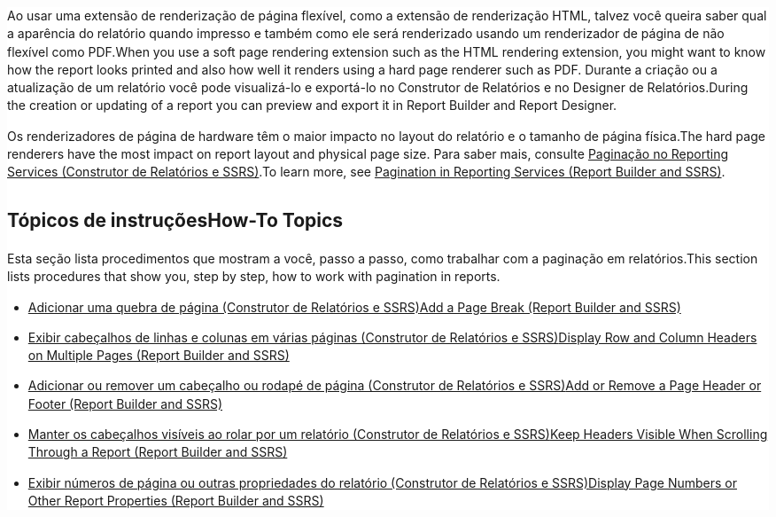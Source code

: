  <span data-ttu-id="38f2f-178">Ao usar uma extensão de renderização de página flexível, como a extensão de renderização HTML, talvez você queira saber qual a aparência do relatório quando impresso e também como ele será renderizado usando um renderizador de página de não flexível como PDF.</span><span class="sxs-lookup"><span data-stu-id="38f2f-178">When you use a soft page rendering extension such as the HTML rendering extension, you might want to know how the report looks printed and also how well it renders using a hard page renderer such as PDF.</span></span> <span data-ttu-id="38f2f-179">Durante a criação ou a atualização de um relatório você pode visualizá-lo e exportá-lo no Construtor de Relatórios e no Designer de Relatórios.</span><span class="sxs-lookup"><span data-stu-id="38f2f-179">During the creation or updating of a report you can preview and export it in Report Builder and Report Designer.</span></span>  
  
 <span data-ttu-id="38f2f-180">Os renderizadores de página de hardware têm o maior impacto no layout do relatório e o tamanho de página física.</span><span class="sxs-lookup"><span data-stu-id="38f2f-180">The hard page renderers have the most impact on report layout and physical page size.</span></span> <span data-ttu-id="38f2f-181">Para saber mais, consulte [Paginação no Reporting Services &#40;Construtor de Relatórios e SSRS&#41;](pagination-in-reporting-services-report-builder-and-ssrs.md).</span><span class="sxs-lookup"><span data-stu-id="38f2f-181">To learn more, see [Pagination in Reporting Services &#40;Report Builder  and SSRS&#41;](pagination-in-reporting-services-report-builder-and-ssrs.md).</span></span>  
  
  
  
##  <a name="how-to-topics"></a><a name="HowTo"></a><span data-ttu-id="38f2f-182">Tópicos de instruções</span><span class="sxs-lookup"><span data-stu-id="38f2f-182">How-To Topics</span></span>  
 <span data-ttu-id="38f2f-183">Esta seção lista procedimentos que mostram a você, passo a passo, como trabalhar com a paginação em relatórios.</span><span class="sxs-lookup"><span data-stu-id="38f2f-183">This section lists procedures that show you, step by step, how to work with pagination in reports.</span></span>  
  
-   [<span data-ttu-id="38f2f-184">Adicionar uma quebra de página &#40;Construtor de Relatórios e SSRS&#41;</span><span class="sxs-lookup"><span data-stu-id="38f2f-184">Add a Page Break &#40;Report Builder and SSRS&#41;</span></span>](add-a-page-break-report-builder-and-ssrs.md)  
  
-   [<span data-ttu-id="38f2f-185">Exibir cabeçalhos de linhas e colunas em várias páginas &#40;Construtor de Relatórios e SSRS&#41;</span><span class="sxs-lookup"><span data-stu-id="38f2f-185">Display Row and Column Headers on Multiple Pages &#40;Report Builder and SSRS&#41;</span></span>](display-row-and-column-headers-on-multiple-pages-report-builder-and-ssrs.md)  
  
-   [<span data-ttu-id="38f2f-186">Adicionar ou remover um cabeçalho ou rodapé de página &#40;Construtor de Relatórios e SSRS&#41;</span><span class="sxs-lookup"><span data-stu-id="38f2f-186">Add or Remove a Page Header or Footer &#40;Report Builder and SSRS&#41;</span></span>](add-or-remove-a-page-header-or-footer-report-builder-and-ssrs.md)  
  
-   [<span data-ttu-id="38f2f-187">Manter os cabeçalhos visíveis ao rolar por um relatório &#40;Construtor de Relatórios e SSRS&#41;</span><span class="sxs-lookup"><span data-stu-id="38f2f-187">Keep Headers Visible When Scrolling Through a Report &#40;Report Builder and SSRS&#41;</span></span>](keep-headers-visible-when-scrolling-through-a-report-report-builder-and-ssrs.md)  
  
-   [<span data-ttu-id="38f2f-188">Exibir números de página ou outras propriedades do relatório &#40;Construtor de Relatórios e SSRS&#41;</span><span class="sxs-lookup"><span data-stu-id="38f2f-188">Display Page Numbers or Other Report Properties &#40;Report Builder and SSRS&#41;</span></span>](display-page-numbers-or-other-report-properties-report-builder-and-ssrs.md)  
  